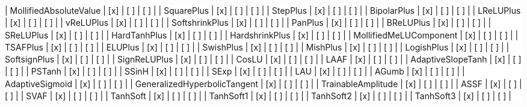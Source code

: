| MollifiedAbsoluteValue | [x] | [ ] | [ ] |
| SquarePlus | [x] | [ ] | [ ] |
| StepPlus | [x] | [ ] | [ ] |
| BipolarPlus | [x] | [ ] | [ ] |
| LReLUPlus | [x] | [ ] | [ ] |
| vReLUPlus | [x] | [ ] | [ ] |
| SoftshrinkPlus | [x] | [ ] | [ ] |
| PanPlus | [x] | [ ] | [ ] |
| BReLUPlus | [x] | [ ] | [ ] |
| SReLUPlus | [x] | [ ] | [ ] |
| HardTanhPlus | [x] | [ ] | [ ] |
| HardshrinkPlus | [x] | [ ] | [ ] |
| MollifiedMeLUComponent | [x] | [ ] | [ ] |
| TSAFPlus | [x] | [ ] | [ ] |
| ELUPlus | [x] | [ ] | [ ] |
| SwishPlus | [x] | [ ] | [ ] |
| MishPlus | [x] | [ ] | [ ] |
| LogishPlus | [x] | [ ] | [ ] |
| SoftsignPlus | [x] | [ ] | [ ] |
| SignReLUPlus | [x] | [ ] | [ ] |
| CosLU | [x] | [ ] | [ ] |
| LAAF | [x] | [ ] | [ ] |
| AdaptiveSlopeTanh | [x] | [ ] | [ ] |
| PSTanh | [x] | [ ] | [ ] |
| SSinH | [x] | [ ] | [ ] |
| SExp | [x] | [ ] | [ ] |
| LAU | [x] | [ ] | [ ] |
| AGumb | [x] | [ ] | [ ] |
| AdaptiveSigmoid | [x] | [ ] | [ ] |
| GeneralizedHyperbolicTangent | [x] | [ ] | [ ] |
| TrainableAmplitude | [x] | [ ] | [ ] |
| ASSF | [x] | [ ] | [ ] |
| SVAF | [x] | [ ] | [ ] |
| TanhSoft | [x] | [ ] | [ ] |
| TanhSoft1 | [x] | [ ] | [ ] |
| TanhSoft2 | [x] | [ ] | [ ] |
| TanhSoft3 | [x] | [ ] | [ ] |